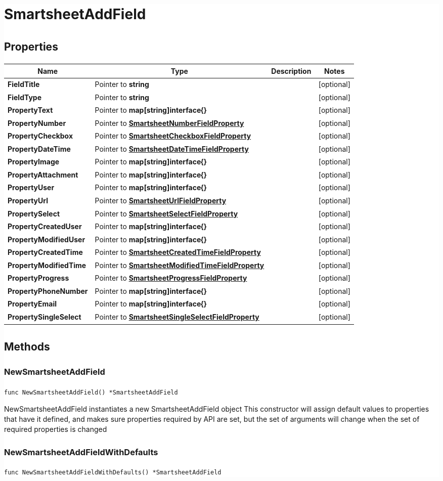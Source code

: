 # SmartsheetAddField

## Properties

Name | Type | Description | Notes
------------ | ------------- | ------------- | -------------
**FieldTitle** | Pointer to **string** |  | [optional] 
**FieldType** | Pointer to **string** |  | [optional] 
**PropertyText** | Pointer to **map[string]interface{}** |  | [optional] 
**PropertyNumber** | Pointer to [**SmartsheetNumberFieldProperty**](SmartsheetNumberFieldProperty.md) |  | [optional] 
**PropertyCheckbox** | Pointer to [**SmartsheetCheckboxFieldProperty**](SmartsheetCheckboxFieldProperty.md) |  | [optional] 
**PropertyDateTime** | Pointer to [**SmartsheetDateTimeFieldProperty**](SmartsheetDateTimeFieldProperty.md) |  | [optional] 
**PropertyImage** | Pointer to **map[string]interface{}** |  | [optional] 
**PropertyAttachment** | Pointer to **map[string]interface{}** |  | [optional] 
**PropertyUser** | Pointer to **map[string]interface{}** |  | [optional] 
**PropertyUrl** | Pointer to [**SmartsheetUrlFieldProperty**](SmartsheetUrlFieldProperty.md) |  | [optional] 
**PropertySelect** | Pointer to [**SmartsheetSelectFieldProperty**](SmartsheetSelectFieldProperty.md) |  | [optional] 
**PropertyCreatedUser** | Pointer to **map[string]interface{}** |  | [optional] 
**PropertyModifiedUser** | Pointer to **map[string]interface{}** |  | [optional] 
**PropertyCreatedTime** | Pointer to [**SmartsheetCreatedTimeFieldProperty**](SmartsheetCreatedTimeFieldProperty.md) |  | [optional] 
**PropertyModifiedTime** | Pointer to [**SmartsheetModifiedTimeFieldProperty**](SmartsheetModifiedTimeFieldProperty.md) |  | [optional] 
**PropertyProgress** | Pointer to [**SmartsheetProgressFieldProperty**](SmartsheetProgressFieldProperty.md) |  | [optional] 
**PropertyPhoneNumber** | Pointer to **map[string]interface{}** |  | [optional] 
**PropertyEmail** | Pointer to **map[string]interface{}** |  | [optional] 
**PropertySingleSelect** | Pointer to [**SmartsheetSingleSelectFieldProperty**](SmartsheetSingleSelectFieldProperty.md) |  | [optional] 

## Methods

### NewSmartsheetAddField

`func NewSmartsheetAddField() *SmartsheetAddField`

NewSmartsheetAddField instantiates a new SmartsheetAddField object
This constructor will assign default values to properties that have it defined,
and makes sure properties required by API are set, but the set of arguments
will change when the set of required properties is changed

### NewSmartsheetAddFieldWithDefaults

`func NewSmartsheetAddFieldWithDefaults() *SmartsheetAddField`
